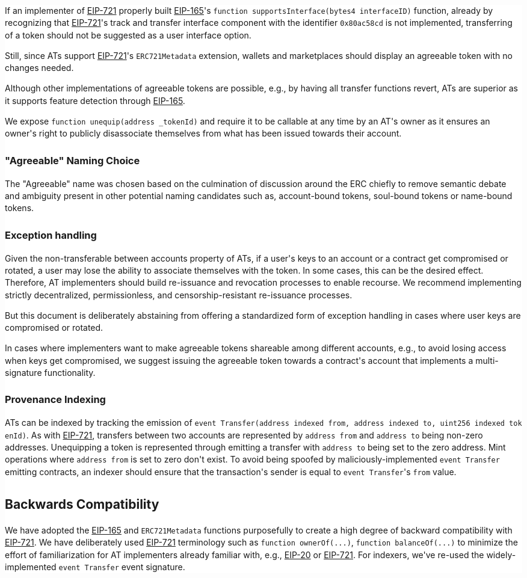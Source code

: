 If an implementer of [EIP-721](./eip-721.md) properly built [EIP-165](./eip-165.md)'s `function supportsInterface(bytes4 interfaceID)` function, already by recognizing that [EIP-721](./eip-721.md)'s track and transfer interface component with the identifier `0x80ac58cd` is not implemented, transferring of a token should not be suggested as a user interface option.

Still, since ATs support [EIP-721](./eip-721.md)'s `ERC721Metadata` extension, wallets and marketplaces should display an agreeable token with no changes needed.

Although other implementations of agreeable tokens are possible, e.g., by having all transfer functions revert, ATs are superior as it supports feature detection through [EIP-165](./eip-165.md).

We expose `function unequip(address _tokenId)` and require it to be callable at any time by an AT's owner as it ensures an owner's right to publicly disassociate themselves from what has been issued towards their account.

### "Agreeable" Naming Choice

The "Agreeable" name was chosen based on the culmination of discussion around the ERC chiefly to remove semantic debate and ambiguity present in other potential naming candidates such as, account-bound tokens, soul-bound tokens or name-bound tokens.

### Exception handling

Given the non-transferable between accounts property of ATs, if a user's keys to an account or a contract get compromised or rotated, a user may lose the ability to associate themselves with the token. In some cases, this can be the desired effect. Therefore, AT implementers should build re-issuance and revocation processes to enable recourse. We recommend implementing strictly decentralized, permissionless, and censorship-resistant re-issuance processes.

But this document is deliberately abstaining from offering a standardized form of exception handling in cases where user keys are compromised or rotated.

In cases where implementers want to make agreeable tokens shareable among different accounts, e.g., to avoid losing access when keys get compromised, we suggest issuing the agreeable token towards a contract's account that implements a multi-signature functionality.

### Provenance Indexing

ATs can be indexed by tracking the emission of `event Transfer(address indexed from, address indexed to, uint256 indexed tokenId)`. As with [EIP-721](./eip-721.md), transfers between two accounts are represented by `address from` and `address to` being non-zero addresses. Unequipping a token is represented through emitting a transfer with `address to` being set to the zero address. Mint operations where `address from` is set to zero don't exist. To avoid being spoofed by maliciously-implemented `event Transfer` emitting contracts, an indexer should ensure that the transaction's sender is equal to `event Transfer`'s `from` value.

## Backwards Compatibility

We have adopted the [EIP-165](./eip-165.md) and `ERC721Metadata` functions purposefully to create a high degree of backward compatibility with [EIP-721](./eip-721.md). We have deliberately used [EIP-721](./eip-721.md) terminology such as `function ownerOf(...)`, `function balanceOf(...)` to minimize the effort of familiarization for AT implementers already familiar with, e.g., [EIP-20](./eip-20.md) or [EIP-721](./eip-721.md). For indexers, we've re-used the widely-implemented `event Transfer` event signature.
